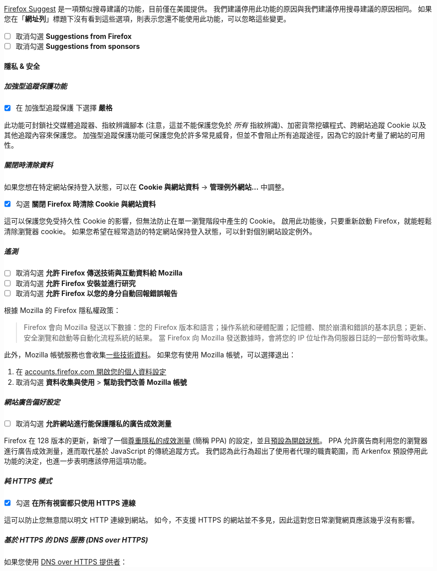 [Firefox Suggest](https://support.mozilla.org/kb/firefox-suggest) 是一項類似搜尋建議的功能，目前僅在美國提供。 我們建議停用此功能的原因與我們建議停用搜尋建議的原因相同。 如果您在「**網址列**」標題下沒有看到這些選項，則表示您還不能使用此功能，可以忽略這些變更。

- [ ] 取消勾選 **Suggestions from Firefox**
- [ ] 取消勾選 **Suggestions from sponsors**

#### 隱私 & 安全

##### 加強型追蹤保護功能

- [x] 在 加強型追蹤保護 下選擇 **嚴格**

此功能可封鎖社交媒體追蹤器、指紋辨識腳本 (注意，這並不能保護您免於 *所有* 指紋辨識)、加密貨幣挖礦程式、跨網站追蹤 Cookie 以及其他追蹤內容來保護您。 加強型追蹤保護功能可保護您免於許多常見威脅，但並不會阻止所有追蹤途徑，因為它的設計考量了網站的可用性。

##### 關閉時清除資料

如果您想在特定網站保持登入狀態，可以在 **Cookie 與網站資料** → **管理例外網站…** 中調整。

- [x] 勾選 **關閉 Firefox 時清除 Cookie 與網站資料**

這可以保護您免受持久性 Cookie 的影響，但無法防止在單一瀏覽階段中產生的 Cookie。 啟用此功能後，只要重新啟動 Firefox，就能輕鬆清除瀏覽器 cookie。 如果您希望在經常造訪的特定網站保持登入狀態，可以針對個別網站設定例外。

##### 遙測

- [ ] 取消勾選 **允許 Firefox 傳送技術與互動資料給 Mozilla**
- [ ] 取消勾選 **允許 Firefox 安裝並進行研究**
- [ ] 取消勾選 **允許 Firefox 以您的身分自動回報錯誤報告**

根據 Mozilla 的 Firefox 隱私權政策：

> Firefox 會向 Mozilla 發送以下數據：您的 Firefox 版本和語言；操作系統和硬體配置；記憶體、關於崩潰和錯誤的基本訊息；更新、安全瀏覽和啟動等自動化流程系統的結果。 當 Firefox 向 Mozilla 發送數據時，會將您的 IP 位址作為伺服器日誌的一部份暫時收集。

此外，Mozilla 帳號服務也會收集[一些技術資料](https://mozilla.org/privacy/mozilla-accounts)。 如果您有使用 Mozilla 帳號，可以選擇退出：

1. 在 [accounts.firefox.com 開啟您的個人資料設定](https://accounts.firefox.com/settings#data-collection)
2. 取消勾選 **資料收集與使用** > **幫助我們改善 ⁨Mozilla 帳號⁩**

##### 網站廣告偏好設定

- [ ] 取消勾選 **允許網站進行能保護隱私的廣告成效測量**

Firefox 在 128 版本的更新，新增了一個[尊重隱私的成效測量](https://support.mozilla.org/kb/privacy-preserving-attribution) (簡稱 PPA) 的設定，並且[預設為開啟狀態](https://blog.privacyguides.org/2024/07/14/mozilla-disappoints-us-yet-again-2)。 PPA 允許廣告商利用您的瀏覽器進行廣告成效測量，進而取代基於 JavaScript 的傳統追蹤方式。 我們認為此行為超出了使用者代理的職責範圍，而 Arkenfox 預設停用此功能的決定，也進一步表明應該停用這項功能。

##### 純 HTTPS 模式

- [x] 勾選 **在所有視窗都只使用 HTTPS 連線**

這可以防止您無意間以明文 HTTP 連線到網站。 如今，不支援 HTTPS 的網站並不多見，因此這對您日常瀏覽網頁應該幾乎沒有影響。

##### 基於 HTTPS 的 DNS 服務 (DNS over HTTPS)

如果您使用 [DNS over HTTPS 提供者](dns.md)：


[^1]: Brave 的實施詳情請參閱 [Brave 隱私更新：為隱私區隔網路狀態](https://brave.com/privacy-updates/14-partitioning-network-state)。